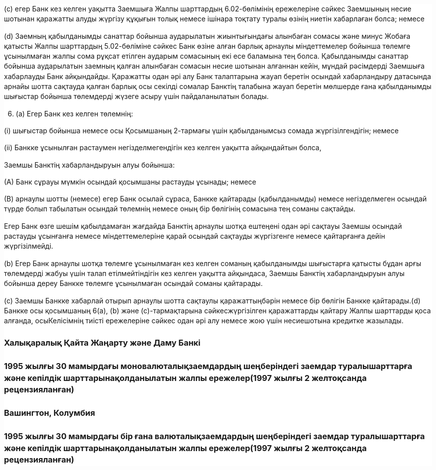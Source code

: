 (с) егер Банк кез келген уақытта Заемшыға Жалпы шарттардың 6.02-бөлiмiнiң ережелерiне сәйкес 3аемшының несие шотынан қаражатты алуды жүргiзу құқығын толық немесе iшiнара тоқтату туралы өзiнiң ниетiн хабарлаған болса; немесе

(d) Заемның қабылданымды санаттар бойынша аударылатын жиынтығындағы алынбаған сомасы және минус Жобаға қатысты Жалпы шарттардың 5.02-бөлiмiне сәйкес Банк өзiне алған барлық арнаулы мiндеттемелер бойынша төлемге ұсынылмаған жалпы сома рұқсат етiлген аударым сомасының екi есе баламына тең болса. Қабылданымды санаттар бойынша аударылатын заемның қалған алынбаған сомасын несие шотынан алғаннан кейiн, мұндай рәсiмдердi Заемшыға хабарлауды Банк айқындайды. Қаражатты одан әрi алу Банк талаптарына жауап беретiн осындай хабарландыру датасында арнайы шотта сақтауда қалған барлық осы секiлдi сомалар Банктiң талабына жауап беретiн мөлшерде ғана қабылданымды шығыстар бойынша төлемдердi жүзеге асыру үшiн пайдаланылатын болады.

6. (а) Егер Банк кез келген төлемнiң:

(i) шығыстар бойынша немесе осы Қосымшаның 2-тармағы үшiн қабылданымсыз сомада жүргiзiлгендiгiн; немесе

(ii) Банкке ұсынылған растаумен негiзделмегендiгiн кез келген уақытта айқындайтын болса,

Заемшы Банктiң хабарландыруын алуы бойынша:

(А) Банк сұрауы мүмкiн осындай қосымшаны растауды ұсынады; немесе

(В) арнаулы шотты (немесе) егер Банк осылай сұраса, Банкке қайтарады (қабылданымды) немесе негiзделмеген осындай түрде болып табылатын осындай төлемнiң немесе оның бiр бөлiгiнiң сомасына тең соманы сақтайды.

Егер Банк өзге шешiм қабылдамаған жағдайда Банктiң арнаулы шотқа ештеңенi одан әрi сақтауы Заемшы осындай растауды ұсынғанға немесе мiндеттемелерiне қарай осындай сақтауды жүргiзгенге немесе қайтарғанға дейiн жүргiзiлмейдi.

(b) Егер Банк арнаулы шотқа төлемге ұсынылмаған кез келген соманың қабылданымды шығыстарға қатысты бұдан арғы төлемдердi жабуы үшiн талап етiлмейтiндiгiн кез келген уақытта айқындаса, Заемшы Банктiң хабарландыруын алуы бойынша дереу Банкке төлемге ұсынылмаған осындай соманы қайтарады.

(с) Заемшы Банкке хабарлай отырып арнаулы шотта сақтаулы қаражаттыңбәрiн немесе бiр бөлiгiн Банкке қайтарады.(d) Банкке осы қосымшаның 6(а), (b) және (с)-тармақтарына сәйкесжүргiзiлген қаражаттарды қайтару Жалпы шарттарды қоса алғанда, осыКелiсiмнiң тиiстi ережелерiне сәйкес одан әрi алу немесе жою үшiн несиешотына кредитке жазылады.

### Халықаралық Қайта Жаңарту және Даму Банкі

### 1995 жылғы 30 мамырдағы моновалюталықзаемдардың шеңберіндегі заемдар туралышарттарға және кепілдік шарттарынақолданылатын жалпы ережелер(1997 жылғы 2 желтоқсанда рецензияланған)

### Вашингтон, Колумбия

### 1995 жылғы 30 мамырдағы бір ғана валюталықзаемдардың шеңберіндегі заемдар туралышарттарға және кепілдік шарттарынақолданылатын жалпы ережелер(1997 жылғы 2 желтоқсанда рецензияланған)
